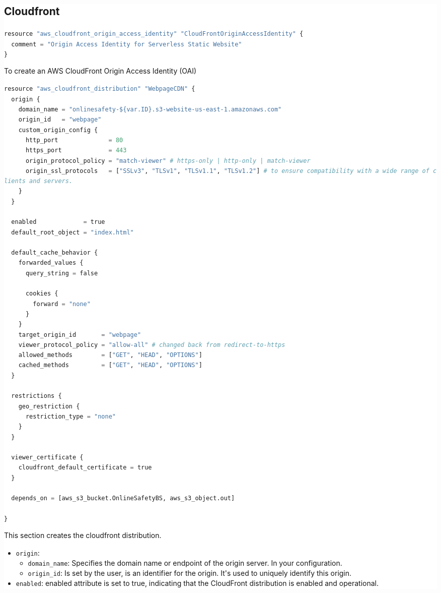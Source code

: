 

## Cloudfront
```py
resource "aws_cloudfront_origin_access_identity" "CloudFrontOriginAccessIdentity" {
  comment = "Origin Access Identity for Serverless Static Website"
}

```
To create an AWS CloudFront Origin Access Identity (OAI)


```py
resource "aws_cloudfront_distribution" "WebpageCDN" {
  origin {
    domain_name = "onlinesafety-${var.ID}.s3-website-us-east-1.amazonaws.com"
    origin_id   = "webpage"
    custom_origin_config {
      http_port              = 80
      https_port             = 443
      origin_protocol_policy = "match-viewer" # https-only | http-only | match-viewer
      origin_ssl_protocols   = ["SSLv3", "TLSv1", "TLSv1.1", "TLSv1.2"] # to ensure compatibility with a wide range of clients and servers.
    }
  }

  enabled             = true
  default_root_object = "index.html"

  default_cache_behavior {
    forwarded_values {
      query_string = false

      cookies {
        forward = "none"
      }
    }
    target_origin_id       = "webpage"
    viewer_protocol_policy = "allow-all" # changed back from redirect-to-https
    allowed_methods        = ["GET", "HEAD", "OPTIONS"]
    cached_methods         = ["GET", "HEAD", "OPTIONS"]
  }

  restrictions {
    geo_restriction {
      restriction_type = "none"
    }
  }

  viewer_certificate {
    cloudfront_default_certificate = true
  }

  depends_on = [aws_s3_bucket.OnlineSafetyBS, aws_s3_object.out]

}

```
This section creates the cloudfront distribution.
- `origin`:
  - `domain_name`: Specifies the domain name or endpoint of the origin server. In your configuration.
  - `origin_id`: Is set by the user, is an identifier for the origin. It's used to uniquely identify this origin.
- `enabled`: enabled attribute is set to true, indicating that the CloudFront distribution is enabled and operational.